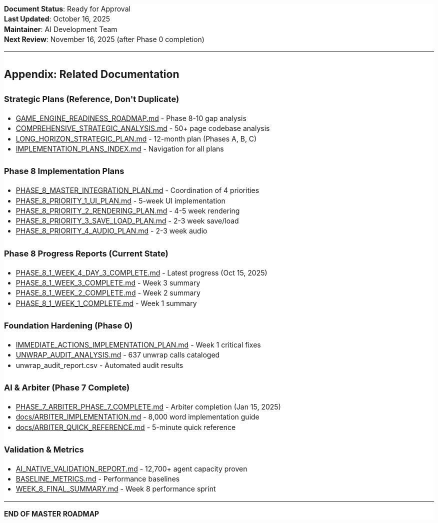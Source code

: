 
**Document Status**: Ready for Approval  
**Last Updated**: October 16, 2025  
**Maintainer**: AI Development Team  
**Next Review**: November 16, 2025 (after Phase 0 completion)

---

## Appendix: Related Documentation

### Strategic Plans (Reference, Don't Duplicate)
- [GAME_ENGINE_READINESS_ROADMAP.md](../GAME_ENGINE_READINESS_ROADMAP.md) - Phase 8-10 gap analysis
- [COMPREHENSIVE_STRATEGIC_ANALYSIS.md](../COMPREHENSIVE_STRATEGIC_ANALYSIS.md) - 50+ page codebase analysis
- [LONG_HORIZON_STRATEGIC_PLAN.md](../docs/root-archive/LONG_HORIZON_STRATEGIC_PLAN.md) - 12-month plan (Phases A, B, C)
- [IMPLEMENTATION_PLANS_INDEX.md](../IMPLEMENTATION_PLANS_INDEX.md) - Navigation for all plans

### Phase 8 Implementation Plans
- [PHASE_8_MASTER_INTEGRATION_PLAN.md](../PHASE_8_MASTER_INTEGRATION_PLAN.md) - Coordination of 4 priorities
- [PHASE_8_PRIORITY_1_UI_PLAN.md](../PHASE_8_PRIORITY_1_UI_PLAN.md) - 5-week UI implementation
- [PHASE_8_PRIORITY_2_RENDERING_PLAN.md](../PHASE_8_PRIORITY_2_RENDERING_PLAN.md) - 4-5 week rendering
- [PHASE_8_PRIORITY_3_SAVE_LOAD_PLAN.md](../PHASE_8_PRIORITY_3_SAVE_LOAD_PLAN.md) - 2-3 week save/load
- [PHASE_8_PRIORITY_4_AUDIO_PLAN.md](../PHASE_8_PRIORITY_4_AUDIO_PLAN.md) - 2-3 week audio

### Phase 8 Progress Reports (Current State)
- [PHASE_8_1_WEEK_4_DAY_3_COMPLETE.md](../PHASE_8_1_WEEK_4_DAY_3_COMPLETE.md) - Latest progress (Oct 15, 2025)
- [PHASE_8_1_WEEK_3_COMPLETE.md](../PHASE_8_1_WEEK_3_COMPLETE.md) - Week 3 summary
- [PHASE_8_1_WEEK_2_COMPLETE.md](../PHASE_8_1_WEEK_2_COMPLETE.md) - Week 2 summary
- [PHASE_8_1_WEEK_1_COMPLETE.md](../PHASE_8_1_WEEK_1_COMPLETE.md) - Week 1 summary

### Foundation Hardening (Phase 0)
- [IMMEDIATE_ACTIONS_IMPLEMENTATION_PLAN.md](../IMMEDIATE_ACTIONS_IMPLEMENTATION_PLAN.md) - Week 1 critical fixes
- [UNWRAP_AUDIT_ANALYSIS.md](../UNWRAP_AUDIT_ANALYSIS.md) - 637 unwrap calls cataloged
- unwrap_audit_report.csv - Automated audit results

### AI & Arbiter (Phase 7 Complete)
- [PHASE_7_ARBITER_PHASE_7_COMPLETE.md](../PHASE_7_ARBITER_PHASE_7_COMPLETE.md) - Arbiter completion (Jan 15, 2025)
- [docs/ARBITER_IMPLEMENTATION.md](../docs/ARBITER_IMPLEMENTATION.md) - 8,000 word implementation guide
- [docs/ARBITER_QUICK_REFERENCE.md](../docs/ARBITER_QUICK_REFERENCE.md) - 5-minute quick reference

### Validation & Metrics
- [AI_NATIVE_VALIDATION_REPORT.md](../AI_NATIVE_VALIDATION_REPORT.md) - 12,700+ agent capacity proven
- [BASELINE_METRICS.md](../BASELINE_METRICS.md) - Performance baselines
- [WEEK_8_FINAL_SUMMARY.md](../WEEK_8_FINAL_SUMMARY.md) - Week 8 performance sprint

---

**END OF MASTER ROADMAP**
